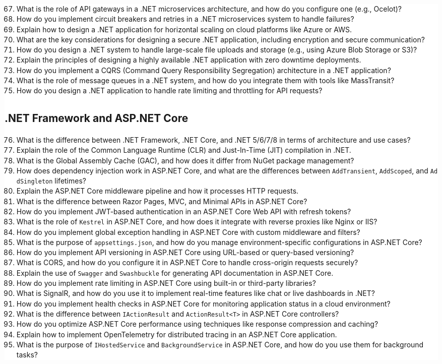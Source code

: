 67. What is the role of API gateways in a .NET microservices architecture, and how do you configure one (e.g., Ocelot)?
68. How do you implement circuit breakers and retries in a .NET microservices system to handle failures?
69. Explain how to design a .NET application for horizontal scaling on cloud platforms like Azure or AWS.
70. What are the key considerations for designing a secure .NET application, including encryption and secure communication?
71. How do you design a .NET system to handle large-scale file uploads and storage (e.g., using Azure Blob Storage or S3)?
72. Explain the principles of designing a highly available .NET application with zero downtime deployments.
73. How do you implement a CQRS (Command Query Responsibility Segregation) architecture in a .NET application?
74. What is the role of message queues in a .NET system, and how do you integrate them with tools like MassTransit?
75. How do you design a .NET application to handle rate limiting and throttling for API requests?

## .NET Framework and ASP.NET Core
76. What is the difference between .NET Framework, .NET Core, and .NET 5/6/7/8 in terms of architecture and use cases?
77. Explain the role of the Common Language Runtime (CLR) and Just-In-Time (JIT) compilation in .NET.
78. What is the Global Assembly Cache (GAC), and how does it differ from NuGet package management?
79. How does dependency injection work in ASP.NET Core, and what are the differences between `AddTransient`, `AddScoped`, and `AddSingleton` lifetimes?
80. Explain the ASP.NET Core middleware pipeline and how it processes HTTP requests.
81. What is the difference between Razor Pages, MVC, and Minimal APIs in ASP.NET Core?
82. How do you implement JWT-based authentication in an ASP.NET Core Web API with refresh tokens?
83. What is the role of `Kestrel` in ASP.NET Core, and how does it integrate with reverse proxies like Nginx or IIS?
84. How do you implement global exception handling in ASP.NET Core with custom middleware and filters?
85. What is the purpose of `appsettings.json`, and how do you manage environment-specific configurations in ASP.NET Core?
86. How do you implement API versioning in ASP.NET Core using URL-based or query-based versioning?
87. What is CORS, and how do you configure it in ASP.NET Core to handle cross-origin requests securely?
88. Explain the use of `Swagger` and `Swashbuckle` for generating API documentation in ASP.NET Core.
89. How do you implement rate limiting in ASP.NET Core using built-in or third-party libraries?
90. What is SignalR, and how do you use it to implement real-time features like chat or live dashboards in .NET?
91. How do you implement health checks in ASP.NET Core for monitoring application status in a cloud environment?
92. What is the difference between `IActionResult` and `ActionResult<T>` in ASP.NET Core controllers?
93. How do you optimize ASP.NET Core performance using techniques like response compression and caching?
94. Explain how to implement OpenTelemetry for distributed tracing in an ASP.NET Core application.
95. What is the purpose of `IHostedService` and `BackgroundService` in ASP.NET Core, and how do you use them for background tasks?
